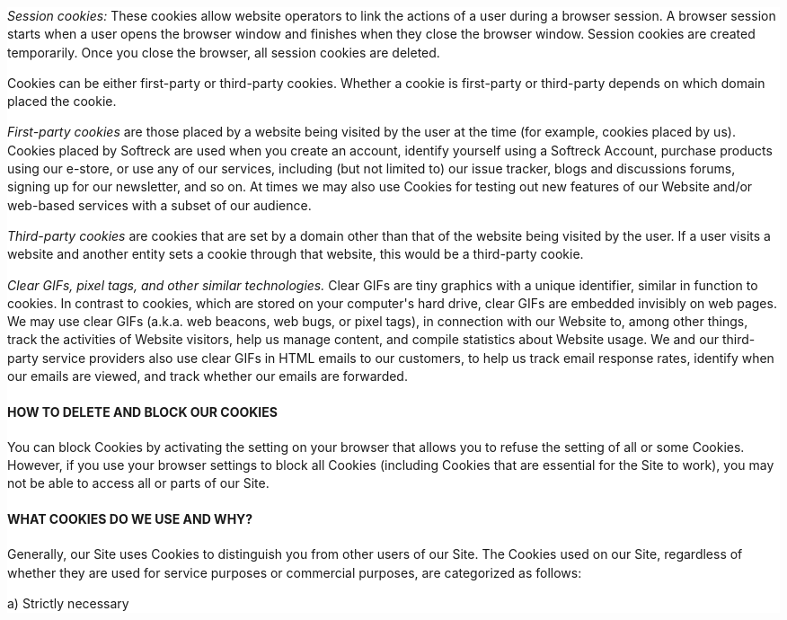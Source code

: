 _Session cookies:_ These cookies allow website operators to link the actions of a user during a browser session. A
browser session starts when a user opens the browser window and finishes when they close the browser window. Session
cookies are created temporarily. Once you close the browser, all session cookies are deleted.

Cookies can be either first-party or third-party cookies. Whether a cookie is first-party or third-party depends on
which domain placed the cookie.

_First-party cookies_ are those placed by a website being visited by the user at the time (for example, cookies placed
by us). Cookies placed by Softreck are used when you create an account, identify yourself using a Softreck Account,
purchase products using our e-store, or use any of our services, including (but not limited to) our issue tracker, blogs
and discussions forums, signing up for our newsletter, and so on. At times we may also use Cookies for testing out new
features of our Website and/or web-based services with a subset of our audience.

_Third-party cookies_ are cookies that are set by a domain other than that of the website being visited by the user. If
a user visits a website and another entity sets a cookie through that website, this would be a third-party cookie.

_Clear GIFs, pixel tags, and other similar technologies._ Clear GIFs are tiny graphics with a unique identifier, similar
in function to cookies. In contrast to cookies, which are stored on your computer's hard drive, clear GIFs are embedded
invisibly on web pages. We may use clear GIFs (a.k.a. web beacons, web bugs, or pixel tags), in connection with our
Website to, among other things, track the activities of Website visitors, help us manage content, and compile statistics
about Website usage. We and our third-party service providers also use clear GIFs in HTML emails to our customers, to
help us track email response rates, identify when our emails are viewed, and track whether our emails are forwarded.

#### HOW TO DELETE AND BLOCK OUR COOKIES

You can block Cookies by activating the setting on your browser that allows you to refuse the setting of all or some
Cookies. However, if you use your browser settings to block all Cookies (including Cookies that are essential for the
Site to work), you may not be able to access all or parts of our Site.

#### WHAT COOKIES DO WE USE AND WHY?

Generally, our Site uses Cookies to distinguish you from other users of our Site. The Cookies used on our Site,
regardless of whether they are used for service purposes or commercial purposes, are categorized as follows:

a) Strictly necessary
